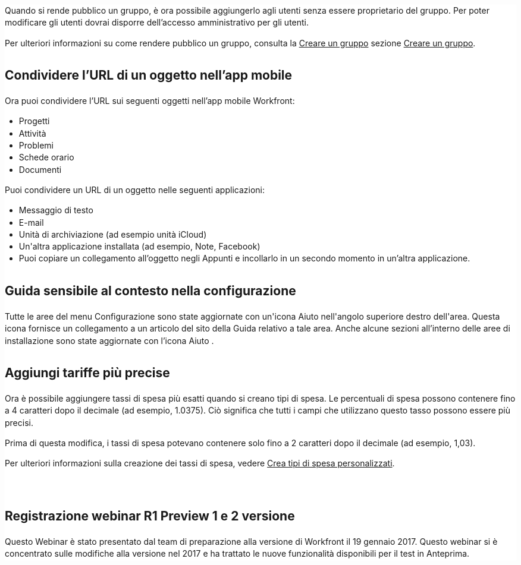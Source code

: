 Quando si rende pubblico un gruppo, è ora possibile aggiungerlo agli utenti senza essere proprietario del gruppo. Per poter modificare gli utenti dovrai disporre dell’accesso amministrativo per gli utenti.

Per ulteriori informazioni su come rendere pubblico un gruppo, consulta la [Creare un gruppo](../../../../administration-and-setup/manage-groups/create-and-manage-groups/create-a-group.md#making-a-group-public) sezione [Creare un gruppo](../../../../administration-and-setup/manage-groups/create-and-manage-groups/create-a-group.md).

## Condividere l’URL di un oggetto nell’app mobile 

Ora puoi condividere l’URL sui seguenti oggetti nell’app mobile Workfront:

* Progetti
* Attività
* Problemi
* Schede orario
* Documenti

Puoi condividere un URL di un oggetto nelle seguenti applicazioni:

* Messaggio di testo
* E-mail
* Unità di archiviazione (ad esempio unità iCloud)
* Un&#39;altra applicazione installata (ad esempio, Note, Facebook)
* Puoi copiare un collegamento all’oggetto negli Appunti e incollarlo in un secondo momento in un’altra applicazione. 

## Guida sensibile al contesto nella configurazione

Tutte le aree del menu Configurazione sono state aggiornate con un&#39;icona Aiuto nell&#39;angolo superiore destro dell&#39;area. Questa icona fornisce un collegamento a un articolo del sito della Guida relativo a tale area. Anche alcune sezioni all’interno delle aree di installazione sono state aggiornate con l’icona Aiuto . 

## Aggiungi tariffe più precise

Ora è possibile aggiungere tassi di spesa più esatti quando si creano tipi di spesa. Le percentuali di spesa possono contenere fino a 4 caratteri dopo il decimale (ad esempio, 1.0375). Ciò significa che tutti i campi che utilizzano questo tasso possono essere più precisi.

Prima di questa modifica, i tassi di spesa potevano contenere solo fino a 2 caratteri dopo il decimale (ad esempio, 1,03).

Per ulteriori informazioni sulla creazione dei tassi di spesa, vedere [Crea tipi di spesa personalizzati](../../../../administration-and-setup/set-up-workfront/configure-system-defaults/create-custom-expense-types.md).





 

## Registrazione webinar R1 Preview 1 e 2 versione

Questo Webinar è stato presentato dal team di preparazione alla versione di Workfront il 19 gennaio 2017. Questo webinar si è concentrato sulle modifiche alla versione nel 2017 e ha trattato le nuove funzionalità disponibili per il test in Anteprima.
